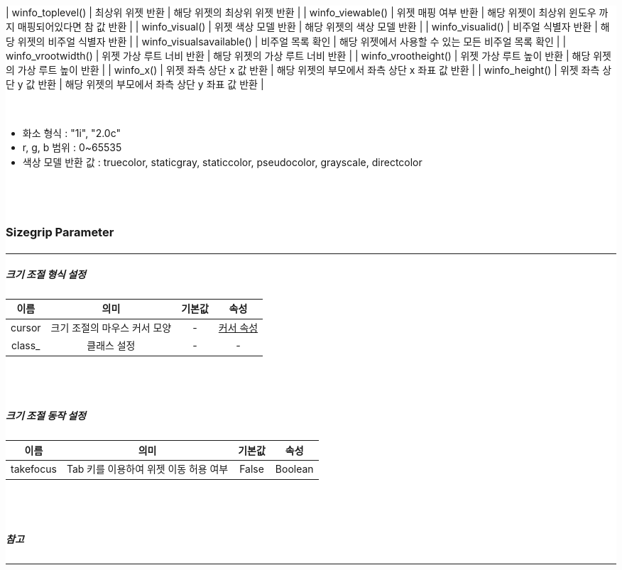 |        winfo_toplevel()       |       최상위 위젯 반환       |                          해당 위젯의 최상위 위젯 반환                         |
|        winfo_viewable()       |      위젯 매핑 여부 반환     |            해당 위젯이 최상위 윈도우 까지 매핑되어있다면 참 값 반환           |
|         winfo_visual()        |      위젯 색상 모델 반환     |                           해당 위젯의 색상 모델 반환                          |
|        winfo_visualid()       |      비주얼 식별자 반환      |                         해당 위젯의 비주얼 식별자 반환                        |
|    winfo_visualsavailable()   |       비주얼 목록 확인       |               해당 위젯에서 사용할 수 있는 모든 비주얼 목록 확인              |
|       winfo_vrootwidth()      |   위젯 가상 루트 너비 반환   |                        해당 위젯의 가상 루트 너비 반환                        |
|      winfo_vrootheight()      |   위젯 가상 루트 높이 반환   |                        해당 위젯의 가상 루트 높이 반환                        |
|           winfo_x()           |   위젯 좌측 상단 x 값 반환   |                 해당 위젯의 부모에서 좌측 상단 x 좌표 값 반환                 |
|         winfo_height()        |   위젯 좌측 상단 y 값 반환   |                 해당 위젯의 부모에서 좌측 상단 y 좌표 값 반환                 |

<br>

* 화소 형식 : "1i", "2.0c"
* r, g, b 범위 : 0~65535
* 색상 모델 반환 값 : truecolor, staticgray, staticcolor, pseudocolor, grayscale, directcolor

<br>
<br>

### Sizegrip Parameter ###
----------

##### 크기 조절 형식 설정 #####

|   이름   |                           의미                          |     기본값    |               속성                    |
|:--------:|:-------------------------------------------------------:|:-------------:|:-------------:|
|  cursor  |      크기 조절의 마우스 커서 모양                 |       -       |          [커서 속성](#reference-1)             |
|  class_  |      클래스 설정                 |       -       |      -    |  

<br>
<br>

##### 크기 조절 동작 설정 #####


|         이름        |              의미              |         기본값        | 속성 |
|:-------------------:|:------------------------------:|:-----------------:|:----:|
|    takefocus |    Tab 키를 이용하여 위젯 이동 허용 여부  | False |  Boolean |

<br>
<br>

##### 참고 #####
----------


<a id="reference-1"></a>
